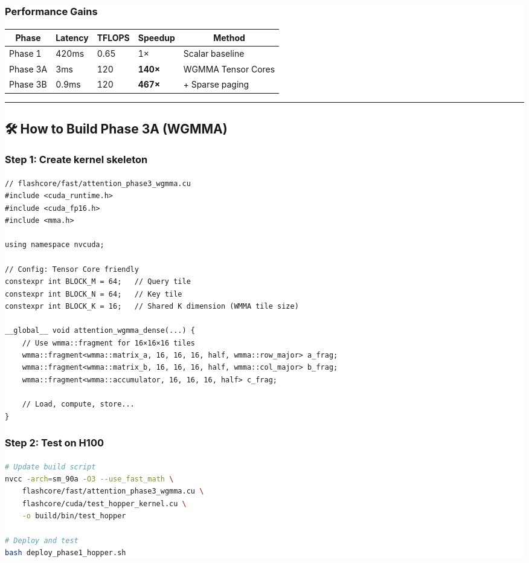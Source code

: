 ### **Performance Gains**

| Phase | Latency | TFLOPS | Speedup | Method |
|-------|---------|--------|---------|--------|
| Phase 1 | 420ms | 0.65 | 1× | Scalar baseline |
| Phase 3A | 3ms | 120 | **140×** | WGMMA Tensor Cores |
| Phase 3B | 0.9ms | 120 | **467×** | + Sparse paging |

---

## 🛠️ **How to Build Phase 3A (WGMMA)**

### **Step 1: Create kernel skeleton**

```cuda
// flashcore/fast/attention_phase3_wgmma.cu
#include <cuda_runtime.h>
#include <cuda_fp16.h>
#include <mma.h>

using namespace nvcuda;

// Config: Tensor Core friendly
constexpr int BLOCK_M = 64;   // Query tile
constexpr int BLOCK_N = 64;   // Key tile
constexpr int BLOCK_K = 16;   // Shared K dimension (WMMA tile size)

__global__ void attention_wgmma_dense(...) {
    // Use wmma::fragment for 16×16×16 tiles
    wmma::fragment<wmma::matrix_a, 16, 16, 16, half, wmma::row_major> a_frag;
    wmma::fragment<wmma::matrix_b, 16, 16, 16, half, wmma::col_major> b_frag;
    wmma::fragment<wmma::accumulator, 16, 16, 16, half> c_frag;
    
    // Load, compute, store...
}
```

### **Step 2: Test on H100**

```bash
# Update build script
nvcc -arch=sm_90a -O3 --use_fast_math \
    flashcore/fast/attention_phase3_wgmma.cu \
    flashcore/cuda/test_hopper_kernel.cu \
    -o build/bin/test_hopper

# Deploy and test
bash deploy_phase1_hopper.sh
```
